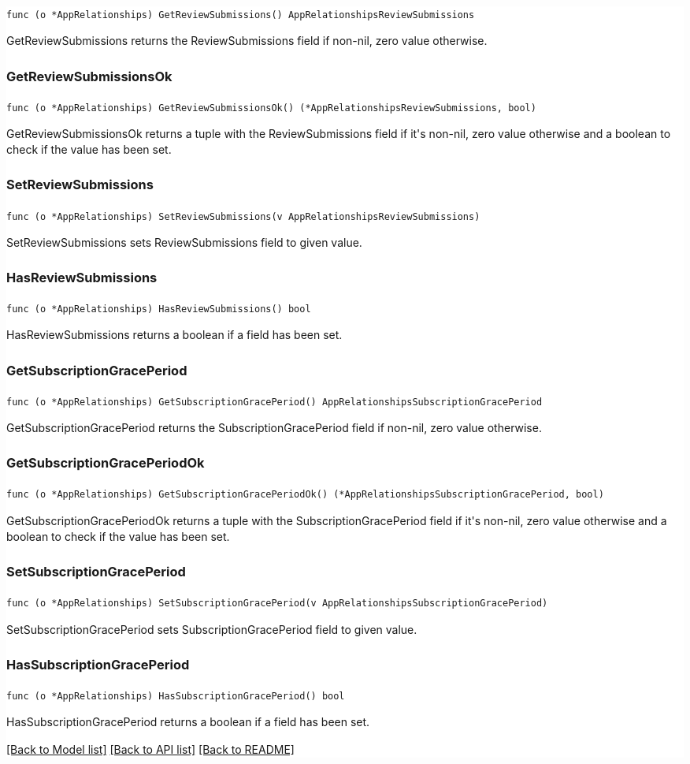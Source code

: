 `func (o *AppRelationships) GetReviewSubmissions() AppRelationshipsReviewSubmissions`

GetReviewSubmissions returns the ReviewSubmissions field if non-nil, zero value otherwise.

### GetReviewSubmissionsOk

`func (o *AppRelationships) GetReviewSubmissionsOk() (*AppRelationshipsReviewSubmissions, bool)`

GetReviewSubmissionsOk returns a tuple with the ReviewSubmissions field if it's non-nil, zero value otherwise
and a boolean to check if the value has been set.

### SetReviewSubmissions

`func (o *AppRelationships) SetReviewSubmissions(v AppRelationshipsReviewSubmissions)`

SetReviewSubmissions sets ReviewSubmissions field to given value.

### HasReviewSubmissions

`func (o *AppRelationships) HasReviewSubmissions() bool`

HasReviewSubmissions returns a boolean if a field has been set.

### GetSubscriptionGracePeriod

`func (o *AppRelationships) GetSubscriptionGracePeriod() AppRelationshipsSubscriptionGracePeriod`

GetSubscriptionGracePeriod returns the SubscriptionGracePeriod field if non-nil, zero value otherwise.

### GetSubscriptionGracePeriodOk

`func (o *AppRelationships) GetSubscriptionGracePeriodOk() (*AppRelationshipsSubscriptionGracePeriod, bool)`

GetSubscriptionGracePeriodOk returns a tuple with the SubscriptionGracePeriod field if it's non-nil, zero value otherwise
and a boolean to check if the value has been set.

### SetSubscriptionGracePeriod

`func (o *AppRelationships) SetSubscriptionGracePeriod(v AppRelationshipsSubscriptionGracePeriod)`

SetSubscriptionGracePeriod sets SubscriptionGracePeriod field to given value.

### HasSubscriptionGracePeriod

`func (o *AppRelationships) HasSubscriptionGracePeriod() bool`

HasSubscriptionGracePeriod returns a boolean if a field has been set.


[[Back to Model list]](../README.md#documentation-for-models) [[Back to API list]](../README.md#documentation-for-api-endpoints) [[Back to README]](../README.md)


